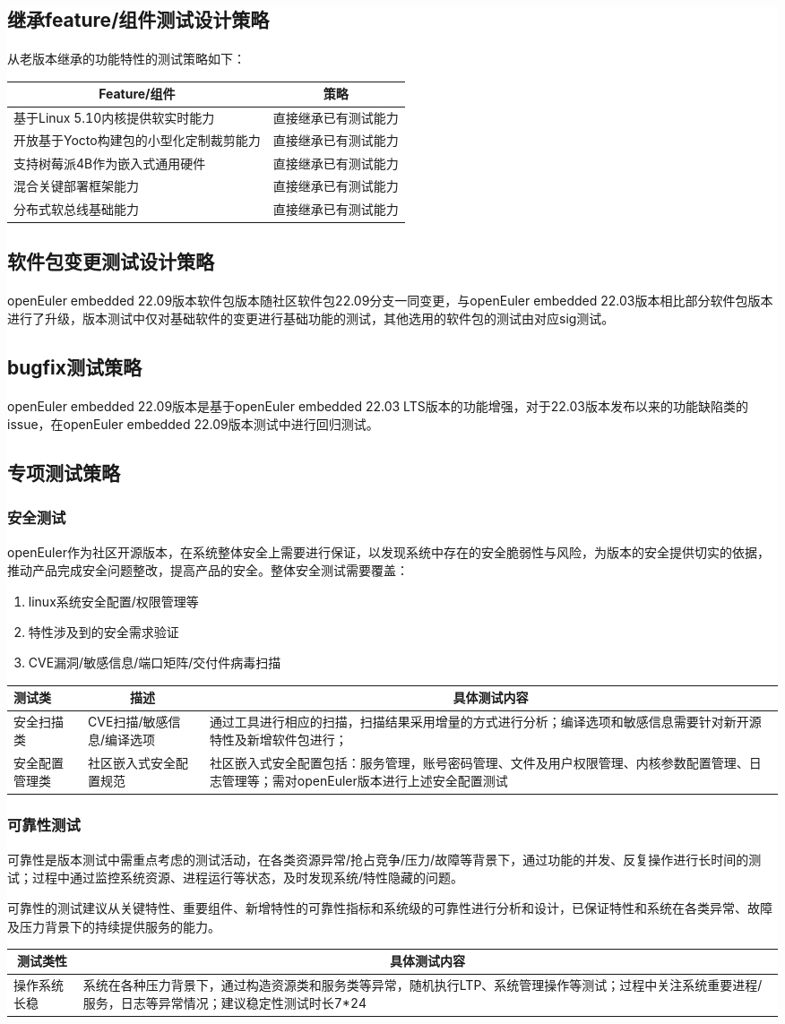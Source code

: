 
## 继承feature/组件测试设计策略

从老版本继承的功能特性的测试策略如下：

| Feature/组件                              | 策略                                                         |
| ----------------------------------------- | ------------------------------------------------------------ |
| 基于Linux 5.10内核提供软实时能力 | 直接继承已有测试能力  |
| 开放基于Yocto构建包的小型化定制裁剪能力 | 直接继承已有测试能力 |
| 支持树莓派4B作为嵌入式通用硬件 | 直接继承已有测试能力 |
| 混合关键部署框架能力 | 直接继承已有测试能力 |
| 分布式软总线基础能力 | 直接继承已有测试能力 |

## 软件包变更测试设计策略

openEuler embedded 22.09版本软件包版本随社区软件包22.09分支一同变更，与openEuler embedded 22.03版本相比部分软件包版本进行了升级，版本测试中仅对基础软件的变更进行基础功能的测试，其他选用的软件包的测试由对应sig测试。

## bugfix测试策略

openEuler embedded 22.09版本是基于openEuler embedded 22.03 LTS版本的功能增强，对于22.03版本发布以来的功能缺陷类的issue，在openEuler embedded 22.09版本测试中进行回归测试。

## 专项测试策略

### 安全测试

openEuler作为社区开源版本，在系统整体安全上需要进行保证，以发现系统中存在的安全脆弱性与风险，为版本的安全提供切实的依据，推动产品完成安全问题整改，提高产品的安全。整体安全测试需要覆盖：

1.  linux系统安全配置/权限管理等

2.  特性涉及到的安全需求验证

3.  CVE漏洞/敏感信息/端口矩阵/交付件病毒扫描

| 测试类         | 描述                      | 具体测试内容                                                 |
| :------------- | ------------------------- | ------------------------------------------------------------ |
| 安全扫描类     | CVE扫描/敏感信息/编译选项 | 通过工具进行相应的扫描，扫描结果采用增量的方式进行分析；编译选项和敏感信息需要针对新开源特性及新增软件包进行； |
| 安全配置管理类 | 社区嵌入式安全配置规范 | 社区嵌入式安全配置包括：服务管理，账号密码管理、文件及用户权限管理、内核参数配置管理、日志管理等；需对openEuler版本进行上述安全配置测试 |

### 可靠性测试

可靠性是版本测试中需重点考虑的测试活动，在各类资源异常/抢占竞争/压力/故障等背景下，通过功能的并发、反复操作进行长时间的测试；过程中通过监控系统资源、进程运行等状态，及时发现系统/特性隐藏的问题。

可靠性的测试建议从关键特性、重要组件、新增特性的可靠性指标和系统级的可靠性进行分析和设计，已保证特性和系统在各类异常、故障及压力背景下的持续提供服务的能力。

| 测试类性     | 具体测试内容                                                 |
| ------------ | ------------------------------------------------------------ |
| 操作系统长稳 | 系统在各种压力背景下，通过构造资源类和服务类等异常，随机执行LTP、系统管理操作等测试；过程中关注系统重要进程/服务，日志等异常情况；建议稳定性测试时长7\*24 |

